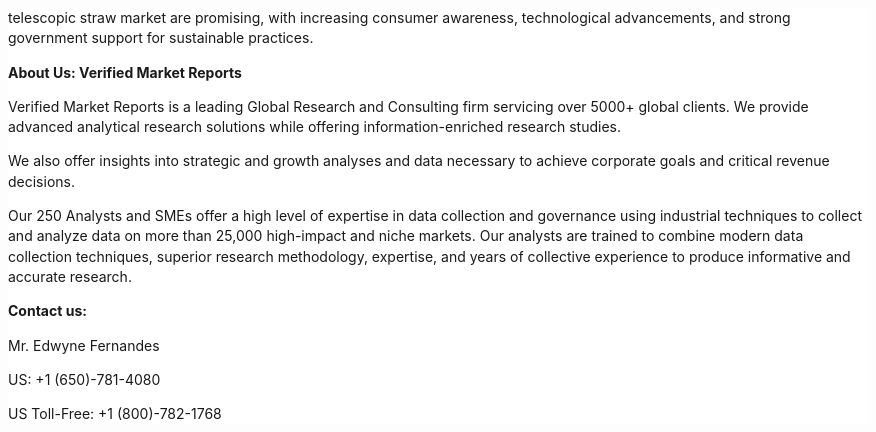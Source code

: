 telescopic straw market are promising, with increasing consumer awareness, technological advancements, and strong government support for sustainable practices.</p></body></html><p id="" class=""><strong>About Us: Verified Market Reports</strong></p><p id="" class="">Verified Market Reports is a leading Global Research and Consulting firm servicing over 5000+ global clients. We provide advanced analytical research solutions while offering information-enriched research studies.</p><p id="" class="">We also offer insights into strategic and growth analyses and data necessary to achieve corporate goals and critical revenue decisions.</p><p id="" class="">Our 250 Analysts and SMEs offer a high level of expertise in data collection and governance using industrial techniques to collect and analyze data on more than 25,000 high-impact and niche markets. Our analysts are trained to combine modern data collection techniques, superior research methodology, expertise, and years of collective experience to produce informative and accurate research.</p><p id="" class=""><strong>Contact us:</strong></p><p id="" class="">Mr. Edwyne Fernandes</p><p id="" class="">US: +1 (650)-781-4080</p><p id="" class="">US Toll-Free: +1 (800)-782-1768</p>
